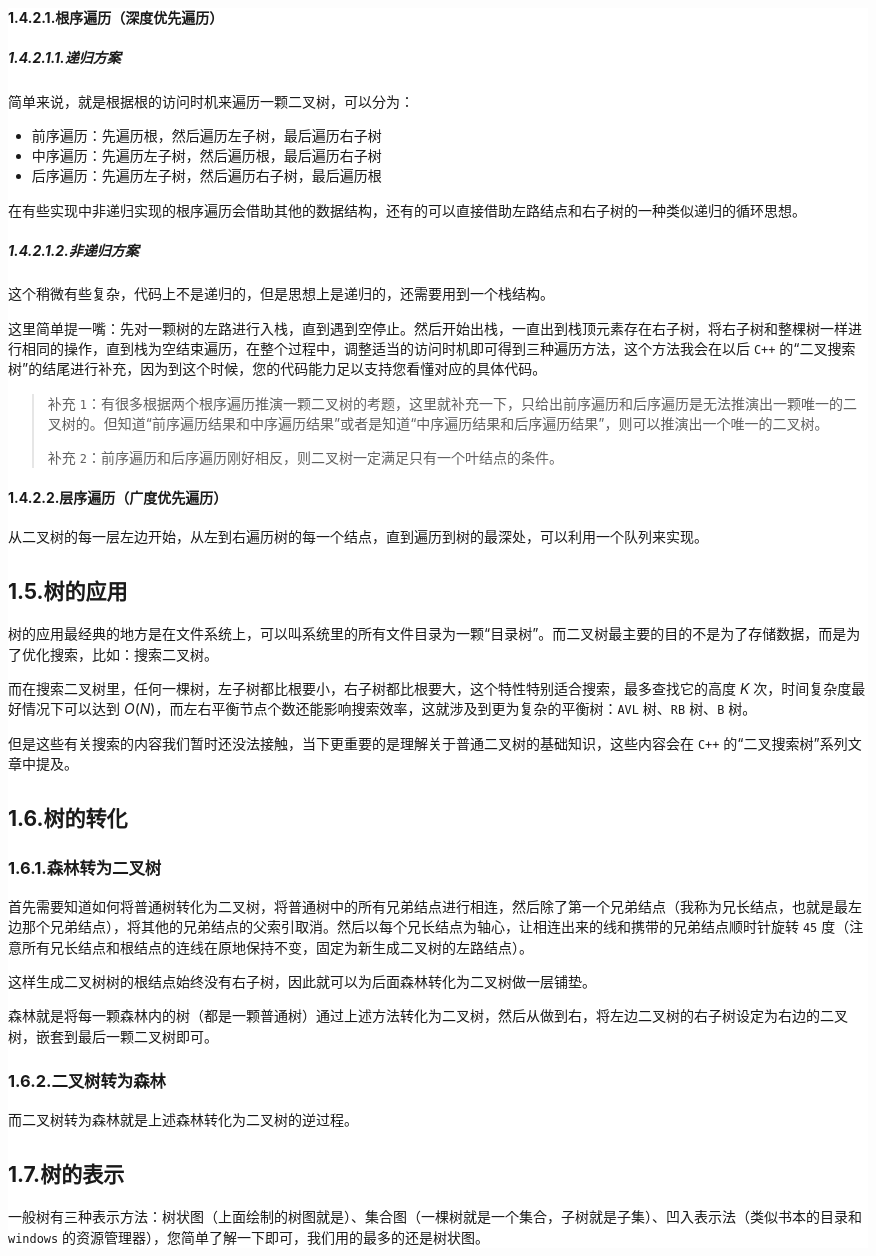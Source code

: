 #### 1.4.2.1.根序遍历（深度优先遍历）

##### 1.4.2.1.1.递归方案

简单来说，就是根据根的访问时机来遍历一颗二叉树，可以分为：

-   前序遍历：先遍历根，然后遍历左子树，最后遍历右子树
-   中序遍历：先遍历左子树，然后遍历根，最后遍历右子树
-   后序遍历：先遍历左子树，然后遍历右子树，最后遍历根

在有些实现中非递归实现的根序遍历会借助其他的数据结构，还有的可以直接借助左路结点和右子树的一种类似递归的循环思想。

##### 1.4.2.1.2.非递归方案

这个稍微有些复杂，代码上不是递归的，但是思想上是递归的，还需要用到一个栈结构。

这里简单提一嘴：先对一颗树的左路进行入栈，直到遇到空停止。然后开始出栈，一直出到栈顶元素存在右子树，将右子树和整棵树一样进行相同的操作，直到栈为空结束遍历，在整个过程中，调整适当的访问时机即可得到三种遍历方法，这个方法我会在以后 `C++` 的“二叉搜索树”的结尾进行补充，因为到这个时候，您的代码能力足以支持您看懂对应的具体代码。

>   补充 `1`：有很多根据两个根序遍历推演一颗二叉树的考题，这里就补充一下，只给出前序遍历和后序遍历是无法推演出一颗唯一的二叉树的。但知道“前序遍历结果和中序遍历结果”或者是知道“中序遍历结果和后序遍历结果”，则可以推演出一个唯一的二叉树。
>
>   补充 `2`：前序遍历和后序遍历刚好相反，则二叉树一定满足只有一个叶结点的条件。

#### 1.4.2.2.层序遍历（广度优先遍历）

从二叉树的每一层左边开始，从左到右遍历树的每一个结点，直到遍历到树的最深处，可以利用一个队列来实现。

## 1.5.树的应用

树的应用最经典的地方是在文件系统上，可以叫系统里的所有文件目录为一颗“目录树”。而二叉树最主要的目的不是为了存储数据，而是为了优化搜索，比如：搜索二叉树。

而在搜索二叉树里，任何一棵树，左子树都比根要小，右子树都比根要大，这个特性特别适合搜索，最多查找它的高度 $K$ 次，时间复杂度最好情况下可以达到 $O(N)$，而左右平衡节点个数还能影响搜索效率，这就涉及到更为复杂的平衡树：`AVL` 树、`RB` 树、`B` 树。

但是这些有关搜索的内容我们暂时还没法接触，当下更重要的是理解关于普通二叉树的基础知识，这些内容会在 `C++` 的“二叉搜索树”系列文章中提及。

## 1.6.树的转化

### 1.6.1.森林转为二叉树

首先需要知道如何将普通树转化为二叉树，将普通树中的所有兄弟结点进行相连，然后除了第一个兄弟结点（我称为兄长结点，也就是最左边那个兄弟结点），将其他的兄弟结点的父索引取消。然后以每个兄长结点为轴心，让相连出来的线和携带的兄弟结点顺时针旋转 `45` 度（注意所有兄长结点和根结点的连线在原地保持不变，固定为新生成二叉树的左路结点）。

这样生成二叉树树的根结点始终没有右子树，因此就可以为后面森林转化为二叉树做一层铺垫。

森林就是将每一颗森林内的树（都是一颗普通树）通过上述方法转化为二叉树，然后从做到右，将左边二叉树的右子树设定为右边的二叉树，嵌套到最后一颗二叉树即可。

### 1.6.2.二叉树转为森林

而二叉树转为森林就是上述森林转化为二叉树的逆过程。

## 1.7.树的表示

一般树有三种表示方法：树状图（上面绘制的树图就是）、集合图（一棵树就是一个集合，子树就是子集）、凹入表示法（类似书本的目录和 `windows` 的资源管理器），您简单了解一下即可，我们用的最多的还是树状图。
